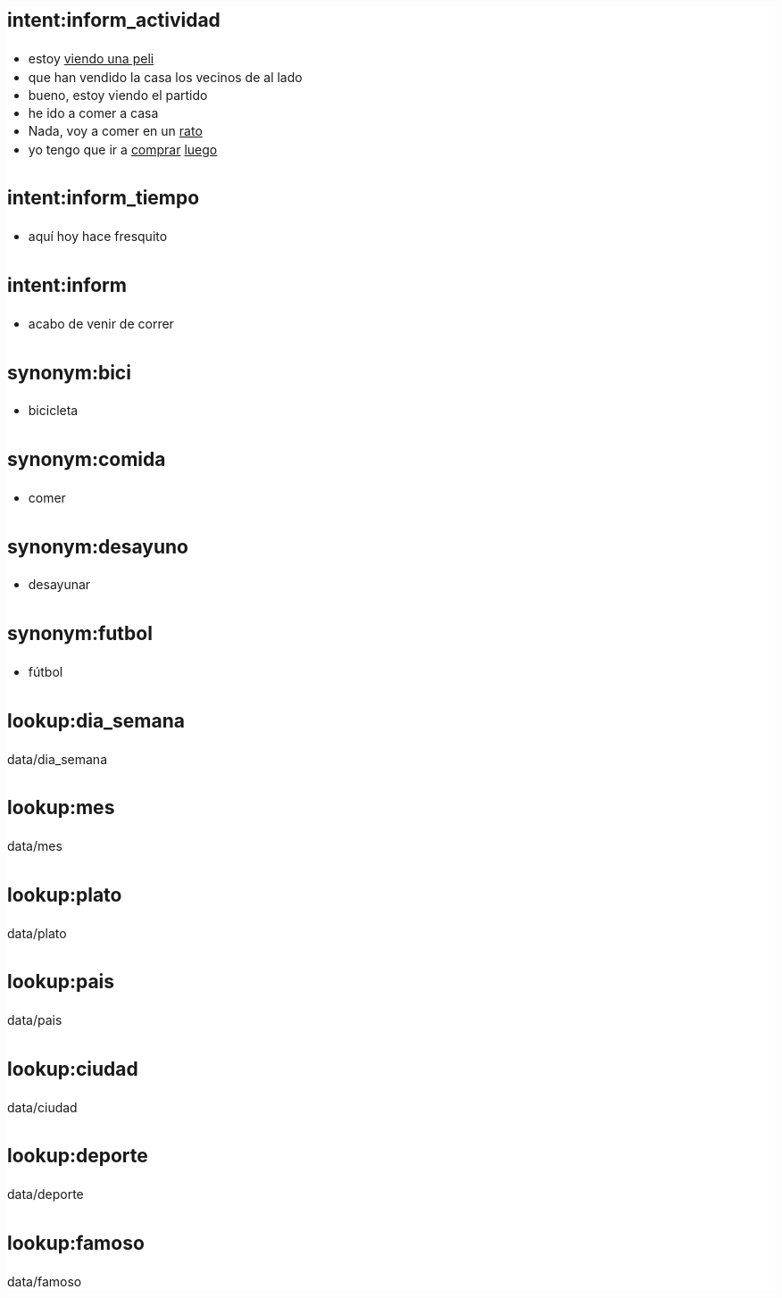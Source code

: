 
## intent:inform_actividad
- estoy [viendo una peli](actividad)
- que han vendido la casa los vecinos de al lado
- bueno, estoy viendo el partido
- he ido a comer a casa
- Nada, voy a comer en un [rato](horario)
- yo tengo que ir a [comprar](actividad) [luego](horario)

## intent:inform_tiempo
- aquí hoy hace fresquito

## intent:inform
- acabo de venir de correr

## synonym:bici
- bicicleta

## synonym:comida
- comer

## synonym:desayuno
- desayunar

## synonym:futbol
- fútbol

## lookup:dia_semana
  data/dia_semana

## lookup:mes
  data/mes

## lookup:plato
  data/plato

## lookup:pais
  data/pais

## lookup:ciudad
  data/ciudad

## lookup:deporte
  data/deporte

## lookup:famoso
  data/famoso
